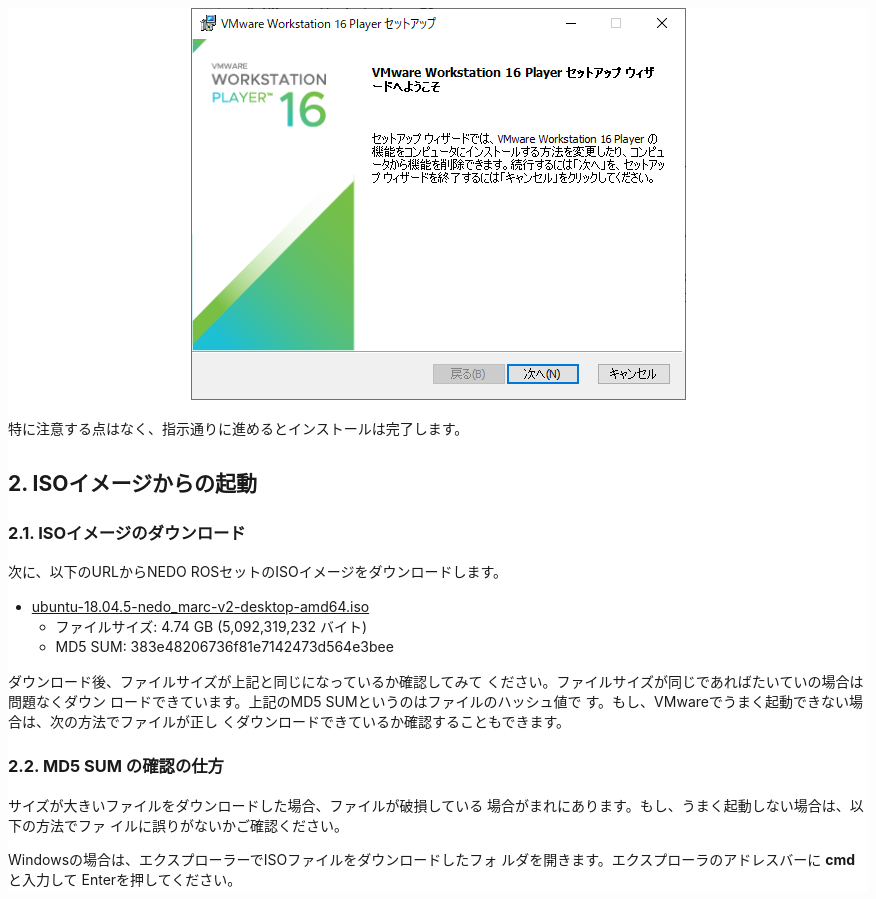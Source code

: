 <div align="center"><img src="figs/vmware_installler.png"></div>

特に注意する点はなく、指示通りに進めるとインストールは完了します。

## 2. ISOイメージからの起動
### 2.1. ISOイメージのダウンロード

次に、以下のURLからNEDO ROSセットのISOイメージをダウンロードします。

- [ubuntu-18.04.5-nedo_marc-v2-desktop-amd64.iso](https://openrtm.org/pub/NEDO_tutorial/ubuntu-18.04.5-nedo_marc-v2-desktop-amd64.iso)
  - ファイルサイズ: 4.74 GB (5,092,319,232 バイト)
  - MD5 SUM: 383e48206736f81e7142473d564e3bee

ダウンロード後、ファイルサイズが上記と同じになっているか確認してみて
ください。ファイルサイズが同じであればたいていの場合は問題なくダウン
ロードできています。上記のMD5 SUMというのはファイルのハッシュ値で
す。もし、VMwareでうまく起動できない場合は、次の方法でファイルが正し
くダウンロードできているか確認することもできます。

### 2.2. MD5 SUM の確認の仕方

サイズが大きいファイルをダウンロードした場合、ファイルが破損している
場合がまれにあります。もし、うまく起動しない場合は、以下の方法でファ
イルに誤りがないかご確認ください。

Windowsの場合は、エクスプローラーでISOファイルをダウンロードしたフォ
ルダを開きます。エクスプローラのアドレスバーに **cmd** と入力して
Enterを押してください。
